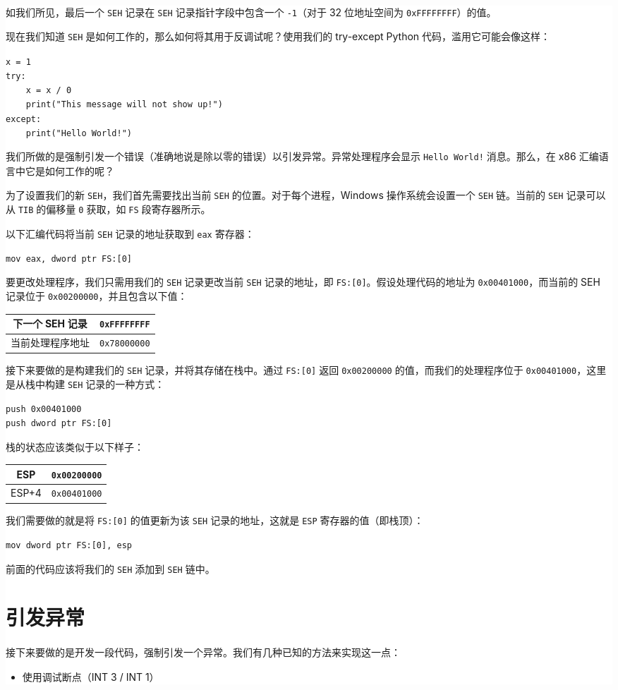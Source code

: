 如我们所见，最后一个 `SEH` 记录在 `SEH` 记录指针字段中包含一个 `-1`（对于 32 位地址空间为 `0xFFFFFFFF`）的值。

现在我们知道 `SEH` 是如何工作的，那么如何将其用于反调试呢？使用我们的 try-except Python 代码，滥用它可能会像这样：

```
x = 1
try:
    x = x / 0
    print("This message will not show up!")
except:
    print("Hello World!")
```

我们所做的是强制引发一个错误（准确地说是除以零的错误）以引发异常。异常处理程序会显示 `Hello World!` 消息。那么，在 x86 汇编语言中它是如何工作的呢？

为了设置我们的新 `SEH`，我们首先需要找出当前 `SEH` 的位置。对于每个进程，Windows 操作系统会设置一个 `SEH` 链。当前的 `SEH` 记录可以从 `TIB` 的偏移量 `0` 获取，如 `FS` 段寄存器所示。

以下汇编代码将当前 `SEH` 记录的地址获取到 `eax` 寄存器：

```
mov eax, dword ptr FS:[0]
```

要更改处理程序，我们只需用我们的 `SEH` 记录更改当前 `SEH` 记录的地址，即 `FS:[0]`。假设处理代码的地址为 `0x00401000`，而当前的 SEH 记录位于 `0x00200000`，并且包含以下值：

| 下一个 SEH 记录 | `0xFFFFFFFF` |
| --- | --- |
| 当前处理程序地址 | `0x78000000` |

接下来要做的是构建我们的 `SEH` 记录，并将其存储在栈中。通过 `FS:[0]` 返回 `0x00200000` 的值，而我们的处理程序位于 `0x00401000`，这里是从栈中构建 `SEH` 记录的一种方式：

```
push 0x00401000
push dword ptr FS:[0]
```

栈的状态应该类似于以下样子：

| ESP | `0x00200000` |
| --- | --- |
| ESP+4 | `0x00401000` |

我们需要做的就是将 `FS:[0]` 的值更新为该 `SEH` 记录的地址，这就是 `ESP` 寄存器的值（即栈顶）：

```
mov dword ptr FS:[0], esp
```

前面的代码应该将我们的 `SEH` 添加到 `SEH` 链中。

# 引发异常

接下来要做的是开发一段代码，强制引发一个异常。我们有几种已知的方法来实现这一点：

+   使用调试断点（INT 3 / INT 1）
